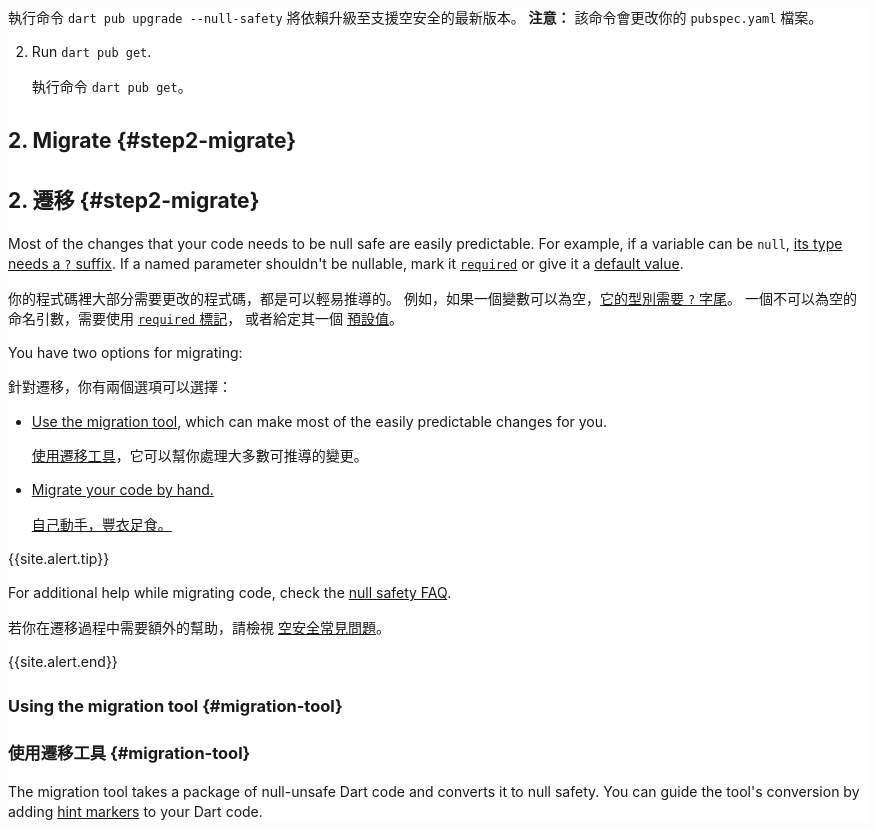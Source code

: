    執行命令 `dart pub upgrade --null-safety` 將依賴升級至支援空安全的最新版本。
   **注意：** 該命令會更改你的 `pubspec.yaml` 檔案。

2. Run `dart pub get`.

   執行命令 `dart pub get`。

## 2. Migrate {#step2-migrate}

## 2. 遷移 {#step2-migrate}

Most of the changes that your code needs to be null safe
are easily predictable.
For example, if a variable can be `null`,
[its type needs a `?` suffix][nullable type]. 
If a named parameter shouldn't be nullable,
mark it [`required`][required]
or give it a [default value][].

你的程式碼裡大部分需要更改的程式碼，都是可以輕易推導的。
例如，如果一個變數可以為空，[它的型別需要 `?` 字尾][nullable type]。
一個不可以為空的命名引數，需要使用 [`required` 標記][required]，
或者給定其一個 [預設值][default value]。

You have two options for migrating:

針對遷移，你有兩個選項可以選擇：

* [Use the migration tool][migration tool],
  which can make most of the easily predictable changes for you.

  [使用遷移工具][migration tool]，它可以幫你處理大多數可推導的變更。

* [Migrate your code by hand.](#migrating-by-hand)

  [自己動手，豐衣足食。](#migrating-by-hand)

{{site.alert.tip}}

  For additional help while migrating code, check the
  [null safety FAQ][].

  若你在遷移過程中需要額外的幫助，請檢視 [空安全常見問題][null safety FAQ]。

{{site.alert.end}}

[nullable type]: /null-safety#creating-variables
[required]: /null-safety/understanding-null-safety#required-named-parameters
[default value]: /guides/language/language-tour#default-parameters
[migration tool]: #migration-tool
[null safety FAQ]: /null-safety/faq


### Using the migration tool {#migration-tool}

### 使用遷移工具 {#migration-tool}

The migration tool takes a package of null-unsafe Dart code
and converts it to null safety.
You can guide the tool's conversion by
adding [hint markers][] to your Dart code.


[null safety]: /null-safety
[Gradual null safety migration for large Dart projects]: https://medium.com/dartlang/gradual-null-safety-migration-for-large-dart-projects-85acb10b64a9
[pub.dev]: {{site.pub}}
[hint markers]: #hint-markers
[version comment]: /guides/language/evolution#per-library-language-version-selection
   [package configuration file]: https://github.com/dart-lang/language/blob/master/accepted/2.8/language-versioning/package-config-file-v2.md
[Unsound null safety]: /null-safety/unsound-null-safety
[static analysis]: /guides/language/analysis-options
[publish the package as a prerelease]: /tools/pub/publishing#publishing-prereleases